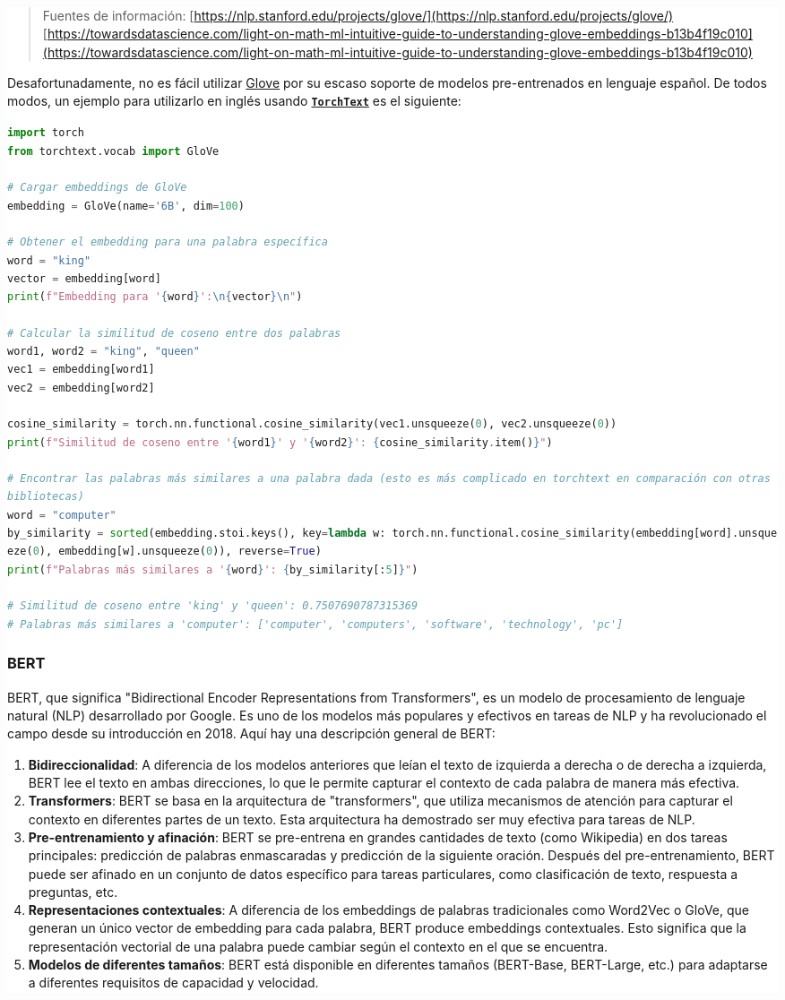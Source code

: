 > Fuentes de información: 
[https://nlp.stanford.edu/projects/glove/](https://nlp.stanford.edu/projects/glove/)
[https://towardsdatascience.com/light-on-math-ml-intuitive-guide-to-understanding-glove-embeddings-b13b4f19c010](https://towardsdatascience.com/light-on-math-ml-intuitive-guide-to-understanding-glove-embeddings-b13b4f19c010)
> 

Desafortunadamente, no es fácil utilizar [Glove](https://nlp.stanford.edu/projects/glove/) por su escaso soporte de modelos pre-entrenados en lenguaje español. De todos modos, un ejemplo para utilizarlo en inglés usando [**`TorchText`**](https://pytorch.org/text/stable/index.html) es el siguiente:

```python
import torch
from torchtext.vocab import GloVe

# Cargar embeddings de GloVe
embedding = GloVe(name='6B', dim=100)

# Obtener el embedding para una palabra específica
word = "king"
vector = embedding[word]
print(f"Embedding para '{word}':\n{vector}\n")

# Calcular la similitud de coseno entre dos palabras
word1, word2 = "king", "queen"
vec1 = embedding[word1]
vec2 = embedding[word2]

cosine_similarity = torch.nn.functional.cosine_similarity(vec1.unsqueeze(0), vec2.unsqueeze(0))
print(f"Similitud de coseno entre '{word1}' y '{word2}': {cosine_similarity.item()}")

# Encontrar las palabras más similares a una palabra dada (esto es más complicado en torchtext en comparación con otras bibliotecas)
word = "computer"
by_similarity = sorted(embedding.stoi.keys(), key=lambda w: torch.nn.functional.cosine_similarity(embedding[word].unsqueeze(0), embedding[w].unsqueeze(0)), reverse=True)
print(f"Palabras más similares a '{word}': {by_similarity[:5]}")

# Similitud de coseno entre 'king' y 'queen': 0.7507690787315369
# Palabras más similares a 'computer': ['computer', 'computers', 'software', 'technology', 'pc']
```

### **BERT**

BERT, que significa "Bidirectional Encoder Representations from Transformers", es un modelo de procesamiento de lenguaje natural (NLP) desarrollado por Google. Es uno de los modelos más populares y efectivos en tareas de NLP y ha revolucionado el campo desde su introducción en 2018. Aquí hay una descripción general de BERT:

1. **Bidireccionalidad**: A diferencia de los modelos anteriores que leían el texto de izquierda a derecha o de derecha a izquierda, BERT lee el texto en ambas direcciones, lo que le permite capturar el contexto de cada palabra de manera más efectiva.
2. **Transformers**: BERT se basa en la arquitectura de "transformers", que utiliza mecanismos de atención para capturar el contexto en diferentes partes de un texto. Esta arquitectura ha demostrado ser muy efectiva para tareas de NLP.
3. **Pre-entrenamiento y afinación**: BERT se pre-entrena en grandes cantidades de texto (como Wikipedia) en dos tareas principales: predicción de palabras enmascaradas y predicción de la siguiente oración. Después del pre-entrenamiento, BERT puede ser afinado en un conjunto de datos específico para tareas particulares, como clasificación de texto, respuesta a preguntas, etc.
4. **Representaciones contextuales**: A diferencia de los embeddings de palabras tradicionales como Word2Vec o GloVe, que generan un único vector de embedding para cada palabra, BERT produce embeddings contextuales. Esto significa que la representación vectorial de una palabra puede cambiar según el contexto en el que se encuentra.
5. **Modelos de diferentes tamaños**: BERT está disponible en diferentes tamaños (BERT-Base, BERT-Large, etc.) para adaptarse a diferentes requisitos de capacidad y velocidad.